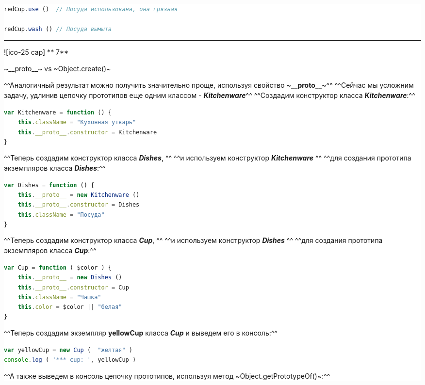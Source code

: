 ~~~js
redCup.use ()  // Посуда использована, она грязная

redCup.wash () // Посуда вымыта
~~~

__________________

![ico-25 cap] ** 7**

~&#95;&#95;proto&#95;&#95;~  vs  ~Object.create()~

^^Аналогичный результат можно получить значительно проще, используя свойство **~&#95;&#95;proto&#95;&#95;~**^^
^^Сейчас мы усложним задачу, удлинив цепочку прототипов еще одним классом - **_Kitchenware_**^^
^^Создадим конструктор класса  **_Kitchenware_**:^^

~~~js
var Kitchenware = function () {
    this.className = "Кухонная утварь"
    this.__proto__.constructor = Kitchenware
}
~~~

^^Теперь создадим конструктор класса  **_Dishes_**, ^^
^^и используем конструктор **_Kitchenware_** ^^
^^для создания прототипа экземпляров класса  **_Dishes_**:^^

~~~js
var Dishes = function () {
    this.__proto__ = new Kitchenware ()
    this.__proto__.constructor = Dishes
    this.className = "Посуда"
}
~~~

^^Теперь создадим конструктор класса  **_Cup_**, ^^
^^и используем конструктор **_Dishes_** ^^
^^для создания прототипа экземпляров класса  **_Cup_**:^^

~~~js
var Cup = function ( $color ) {
    this.__proto__ = new Dishes ()
    this.__proto__.constructor = Cup
    this.className = "Чашка"
    this.color = $color || "белая"
}
~~~

^^Теперь создадим экземпляр  **yellowCup**  класса  **_Cup_**  и выведем его в консоль:^^

~~~js
var yellowCup = new Cup (  "желтая" )
console.log ( '*** cup: ', yellowCup )
~~~

^^А также выведем в консоль цепочку прототипов, используя метод  ~Object.getPrototypeOf()~:^^
